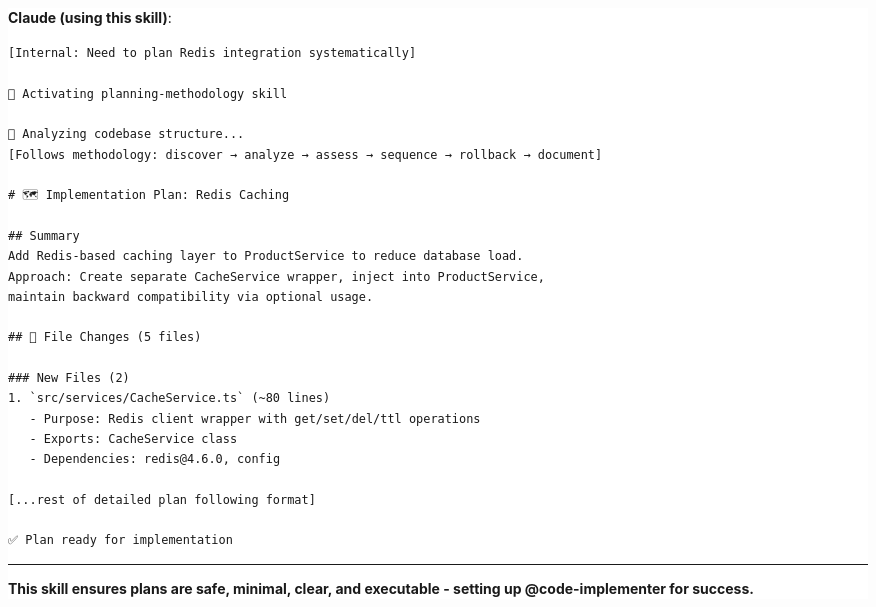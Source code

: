 **Claude (using this skill)**:

```
[Internal: Need to plan Redis integration systematically]

📐 Activating planning-methodology skill

🔎 Analyzing codebase structure...
[Follows methodology: discover → analyze → assess → sequence → rollback → document]

# 🗺️ Implementation Plan: Redis Caching

## Summary
Add Redis-based caching layer to ProductService to reduce database load.
Approach: Create separate CacheService wrapper, inject into ProductService,
maintain backward compatibility via optional usage.

## 📁 File Changes (5 files)

### New Files (2)
1. `src/services/CacheService.ts` (~80 lines)
   - Purpose: Redis client wrapper with get/set/del/ttl operations
   - Exports: CacheService class
   - Dependencies: redis@4.6.0, config

[...rest of detailed plan following format]

✅ Plan ready for implementation
```

---

**This skill ensures plans are safe, minimal, clear, and executable - setting up @code-implementer for success.**
